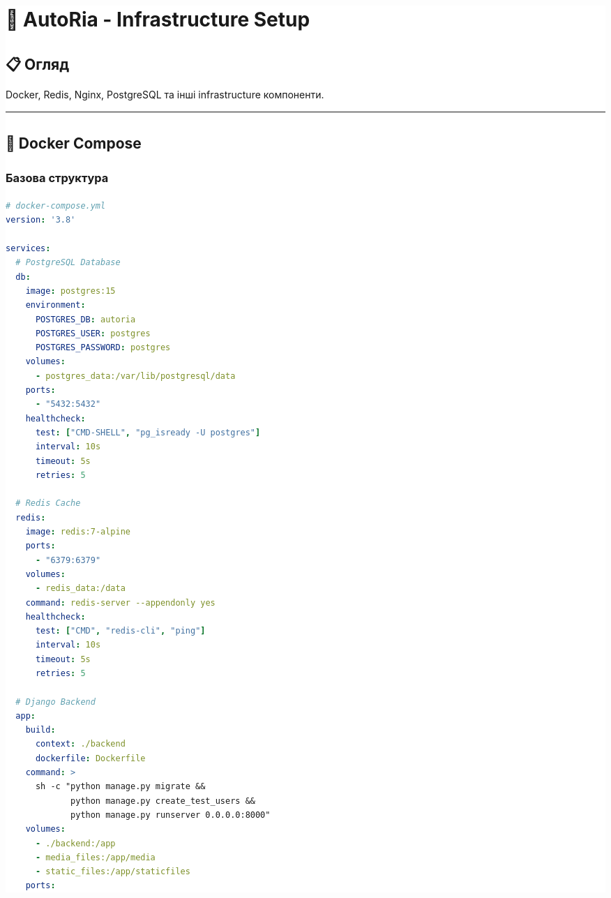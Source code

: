 # 🐳 AutoRia - Infrastructure Setup

## 📋 Огляд

Docker, Redis, Nginx, PostgreSQL та інші infrastructure компоненти.

---

## 🐳 Docker Compose

### Базова структура

```yaml
# docker-compose.yml
version: '3.8'

services:
  # PostgreSQL Database
  db:
    image: postgres:15
    environment:
      POSTGRES_DB: autoria
      POSTGRES_USER: postgres
      POSTGRES_PASSWORD: postgres
    volumes:
      - postgres_data:/var/lib/postgresql/data
    ports:
      - "5432:5432"
    healthcheck:
      test: ["CMD-SHELL", "pg_isready -U postgres"]
      interval: 10s
      timeout: 5s
      retries: 5

  # Redis Cache
  redis:
    image: redis:7-alpine
    ports:
      - "6379:6379"
    volumes:
      - redis_data:/data
    command: redis-server --appendonly yes
    healthcheck:
      test: ["CMD", "redis-cli", "ping"]
      interval: 10s
      timeout: 5s
      retries: 5

  # Django Backend
  app:
    build:
      context: ./backend
      dockerfile: Dockerfile
    command: >
      sh -c "python manage.py migrate &&
             python manage.py create_test_users &&
             python manage.py runserver 0.0.0.0:8000"
    volumes:
      - ./backend:/app
      - media_files:/app/media
      - static_files:/app/staticfiles
    ports:
```